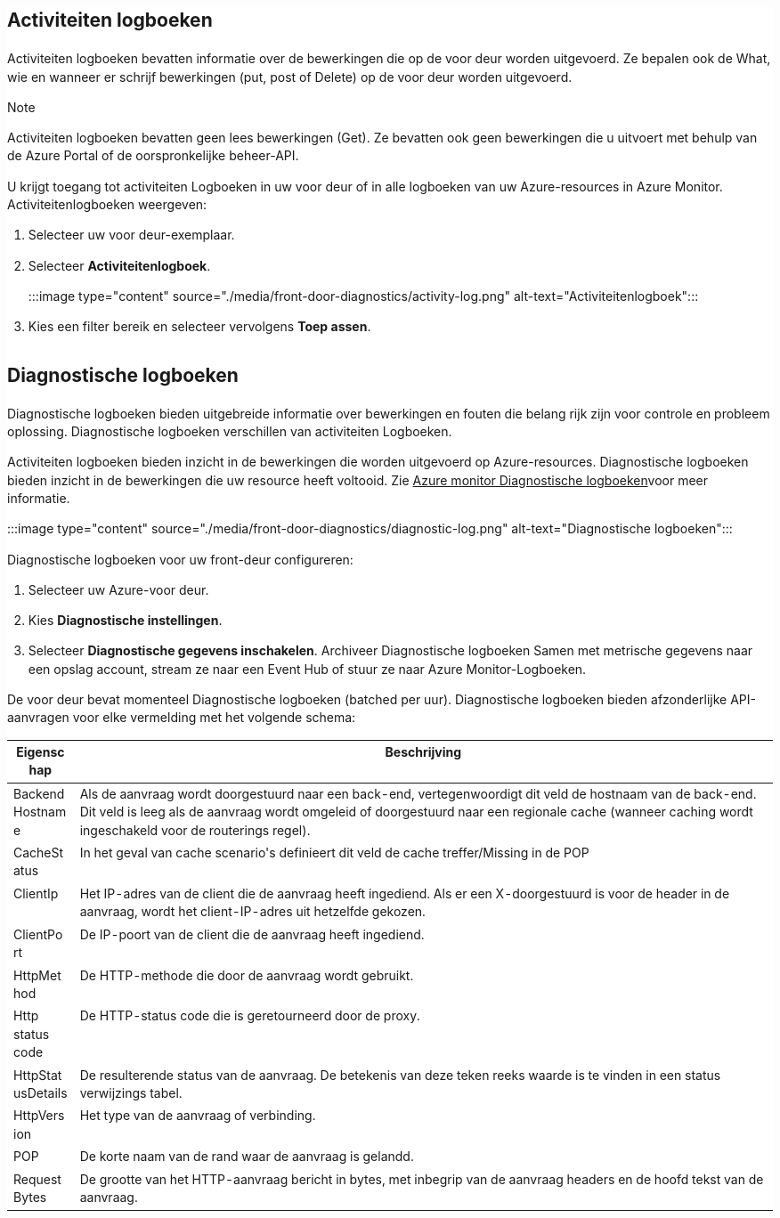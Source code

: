 ## <a name="activity-logs"></a><a name="activity-log"></a>Activiteiten logboeken

Activiteiten logboeken bevatten informatie over de bewerkingen die op de voor deur worden uitgevoerd. Ze bepalen ook de What, wie en wanneer er schrijf bewerkingen (put, post of Delete) op de voor deur worden uitgevoerd.

>[!NOTE]
>Activiteiten logboeken bevatten geen lees bewerkingen (Get). Ze bevatten ook geen bewerkingen die u uitvoert met behulp van de Azure Portal of de oorspronkelijke beheer-API.

U krijgt toegang tot activiteiten Logboeken in uw voor deur of in alle logboeken van uw Azure-resources in Azure Monitor. Activiteitenlogboeken weergeven:

1. Selecteer uw voor deur-exemplaar.
2. Selecteer **Activiteitenlogboek**.

    :::image type="content" source="./media/front-door-diagnostics/activity-log.png" alt-text="Activiteitenlogboek":::

3. Kies een filter bereik en selecteer vervolgens **Toep assen**.

## <a name="diagnostic-logs"></a><a name="diagnostic-logging"></a>Diagnostische logboeken
Diagnostische logboeken bieden uitgebreide informatie over bewerkingen en fouten die belang rijk zijn voor controle en probleem oplossing. Diagnostische logboeken verschillen van activiteiten Logboeken.

Activiteiten logboeken bieden inzicht in de bewerkingen die worden uitgevoerd op Azure-resources. Diagnostische logboeken bieden inzicht in de bewerkingen die uw resource heeft voltooid. Zie [Azure monitor Diagnostische logboeken](../azure-monitor/platform/platform-logs-overview.md)voor meer informatie.

:::image type="content" source="./media/front-door-diagnostics/diagnostic-log.png" alt-text="Diagnostische logboeken":::

Diagnostische logboeken voor uw front-deur configureren:

1. Selecteer uw Azure-voor deur.

2. Kies **Diagnostische instellingen**.

3. Selecteer **Diagnostische gegevens inschakelen**. Archiveer Diagnostische logboeken Samen met metrische gegevens naar een opslag account, stream ze naar een Event Hub of stuur ze naar Azure Monitor-Logboeken.

De voor deur bevat momenteel Diagnostische logboeken (batched per uur). Diagnostische logboeken bieden afzonderlijke API-aanvragen voor elke vermelding met het volgende schema:

| Eigenschap  | Beschrijving |
| ------------- | ------------- |
| BackendHostname | Als de aanvraag wordt doorgestuurd naar een back-end, vertegenwoordigt dit veld de hostnaam van de back-end. Dit veld is leeg als de aanvraag wordt omgeleid of doorgestuurd naar een regionale cache (wanneer caching wordt ingeschakeld voor de routerings regel). |
| CacheStatus | In het geval van cache scenario's definieert dit veld de cache treffer/Missing in de POP |
| ClientIp | Het IP-adres van de client die de aanvraag heeft ingediend. Als er een X-doorgestuurd is voor de header in de aanvraag, wordt het client-IP-adres uit hetzelfde gekozen. |
| ClientPort | De IP-poort van de client die de aanvraag heeft ingediend. |
| HttpMethod | De HTTP-methode die door de aanvraag wordt gebruikt. |
| Http status code | De HTTP-status code die is geretourneerd door de proxy. |
| HttpStatusDetails | De resulterende status van de aanvraag. De betekenis van deze teken reeks waarde is te vinden in een status verwijzings tabel. |
| HttpVersion | Het type van de aanvraag of verbinding. |
| POP | De korte naam van de rand waar de aanvraag is gelandd. |
| RequestBytes | De grootte van het HTTP-aanvraag bericht in bytes, met inbegrip van de aanvraag headers en de hoofd tekst van de aanvraag. |